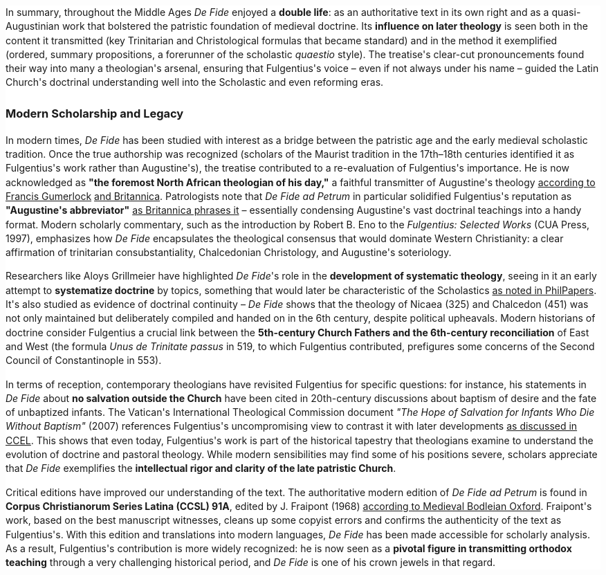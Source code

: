 In summary, throughout the Middle Ages *De Fide* enjoyed a **double life**: as an authoritative text in its own right and as a quasi-Augustinian work that bolstered the patristic foundation of medieval doctrine. Its **influence on later theology** is seen both in the content it transmitted (key Trinitarian and Christological formulas that became standard) and in the method it exemplified (ordered, summary propositions, a forerunner of the scholastic *quaestio* style). The treatise's clear-cut pronouncements found their way into many a theologian's arsenal, ensuring that Fulgentius's voice – even if not always under his name – guided the Latin Church's doctrinal understanding well into the Scholastic and even reforming eras.

### Modern Scholarship and Legacy

In modern times, *De Fide* has been studied with interest as a bridge between the patristic age and the early medieval scholastic tradition. Once the true authorship was recognized (scholars of the Maurist tradition in the 17th–18th centuries identified it as Fulgentius's work rather than Augustine's), the treatise contributed to a re-evaluation of Fulgentius's importance. He is now acknowledged as **"the foremost North African theologian of his day,"** a faithful transmitter of Augustine's theology [according to Francis Gumerlock](https://francisgumerlock.com/wp-content/uploads/The_Transformation_of_Fulgentius_of_Ruspe_in_the_Caroligian_Age.pdf#:~:text=) [and Britannica](https://www.britannica.com/biography/Saint-Fulgentius-of-Ruspe#:~:text=Eight%20of%20the%20numerous%2C%20essentially,%E2%80%9D). Patrologists note that *De Fide ad Petrum* in particular solidified Fulgentius's reputation as **"Augustine's abbreviator"** [as Britannica phrases it](https://www.britannica.com/biography/Saint-Fulgentius-of-Ruspe#:~:text=Eight%20of%20the%20numerous%2C%20essentially,%E2%80%9D) – essentially condensing Augustine's vast doctrinal teachings into a handy format. Modern scholarly commentary, such as the introduction by Robert B. Eno to the *Fulgentius: Selected Works* (CUA Press, 1997), emphasizes how *De Fide* encapsulates the theological consensus that would dominate Western Christianity: a clear affirmation of trinitarian consubstantiality, Chalcedonian Christology, and Augustine's soteriology.

Researchers like Aloys Grillmeier have highlighted *De Fide*'s role in the **development of systematic theology**, seeing in it an early attempt to **systematize doctrine** by topics, something that would later be characteristic of the Scholastics [as noted in PhilPapers](https://philpapers.org/rec/GRIFVR#:~:text=,Aloys%20Grillmeier). It's also studied as evidence of doctrinal continuity – *De Fide* shows that the theology of Nicaea (325) and Chalcedon (451) was not only maintained but deliberately compiled and handed on in the 6th century, despite political upheavals. Modern historians of doctrine consider Fulgentius a crucial link between the **5th-century Church Fathers and the 6th-century reconciliation** of East and West (the formula *Unus de Trinitate passus* in 519, to which Fulgentius contributed, prefigures some concerns of the Second Council of Constantinople in 553).

In terms of reception, contemporary theologians have revisited Fulgentius for specific questions: for instance, his statements in *De Fide* about **no salvation outside the Church** have been cited in 20th-century discussions about baptism of desire and the fate of unbaptized infants. The Vatican's International Theological Commission document *"The Hope of Salvation for Infants Who Die Without Baptism"* (2007) references Fulgentius's uncompromising view to contrast it with later developments [as discussed in CCEL](https://ccel.org/ccel/wace/biodict.html?term=Fulgentius,%20Fabius%20Claudius%20Gordianus,%20bp.%20of%20Ruspe#:~:text=Ferrandus%20the%20deacon%20asked%20whether,is%20severed%20from%20the%20body). This shows that even today, Fulgentius's work is part of the historical tapestry that theologians examine to understand the evolution of doctrine and pastoral theology. While modern sensibilities may find some of his positions severe, scholars appreciate that *De Fide* exemplifies the **intellectual rigor and clarity of the late patristic Church**.

Critical editions have improved our understanding of the text. The authoritative modern edition of *De Fide ad Petrum* is found in **Corpus Christianorum Series Latina (CCSL) 91A**, edited by J. Fraipont (1968) [according to Medieval Bodleian Oxford](https://medieval.bodleian.ox.ac.uk/catalog/work_1588#:~:text=,1968%29%20711%E2%80%9360). Fraipont's work, based on the best manuscript witnesses, cleans up some copyist errors and confirms the authenticity of the text as Fulgentius's. With this edition and translations into modern languages, *De Fide* has been made accessible for scholarly analysis. As a result, Fulgentius's contribution is more widely recognized: he is now seen as a **pivotal figure in transmitting orthodox teaching** through a very challenging historical period, and *De Fide* is one of his crown jewels in that regard.
